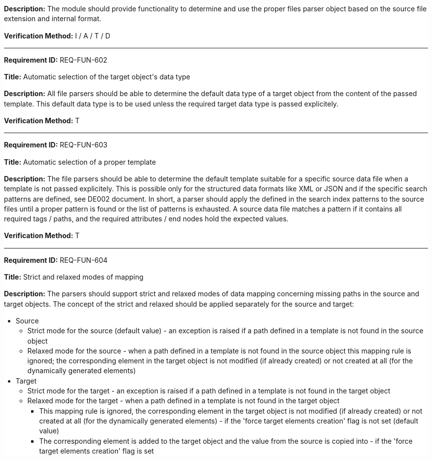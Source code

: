 **Description:** The module should provide functionality to determine and use the proper files parser object based on the source file extension and internal format.

**Verification Method:** I / A / T / D

---

**Requirement ID:** REQ-FUN-602

**Title:** Automatic selection of the target object's data type

**Description:** All file parsers should be able to determine the default data type of a target object from the content of the passed template. This default data type is to be used unless the required target data type is passed explicitely.

**Verification Method:** T

---

**Requirement ID:** REQ-FUN-603

**Title:** Automatic selection of a proper template

**Description:** The file parsers should be able to determine the default template suitable for a specific source data file when a template is not passed explicitely. This is possible only for the structured data formats like XML or JSON and if the specific search patterns are defined, see DE002 document. In short, a parser should apply the defined in the search index patterns to the source files until a proper pattern is found or the list of patterns is exhausted. A source data file matches a pattern if it contains all required tags / paths, and the required attributes / end nodes hold the expected values.

**Verification Method:** T

---

**Requirement ID:** REQ-FUN-604

**Title:** Strict and relaxed modes of mapping

**Description:** The parsers should support strict and relaxed modes of data mapping concerning missing paths in the source and target objects. The concept of the strict and relaxed should be applied separately for the source and target:

* Source
  * Strict mode for the source (default value) - an exception is raised if a path defined in a template is not found in the source object
  * Relaxed mode for the source - when a path defined in a template is not found in the source object this mapping rule is ignored; the corresponding element in the target object is not modified (if already created) or not created at all (for the dynamically generated elements)
* Target
  * Strict mode for the target - an exception is raised if a path defined in a template is not found in the target object
  * Relaxed mode for the target - when a path defined in a template is not found in the target object
    * This mapping rule is ignored, the corresponding element in the target object is not modified (if already created) or not created at all (for the dynamically generated elements) - if the 'force target elements creation' flag is not set (default value)
    * The corresponding element is added to the target object and the value from the source is copied into - if the 'force target elements creation' flag is set

